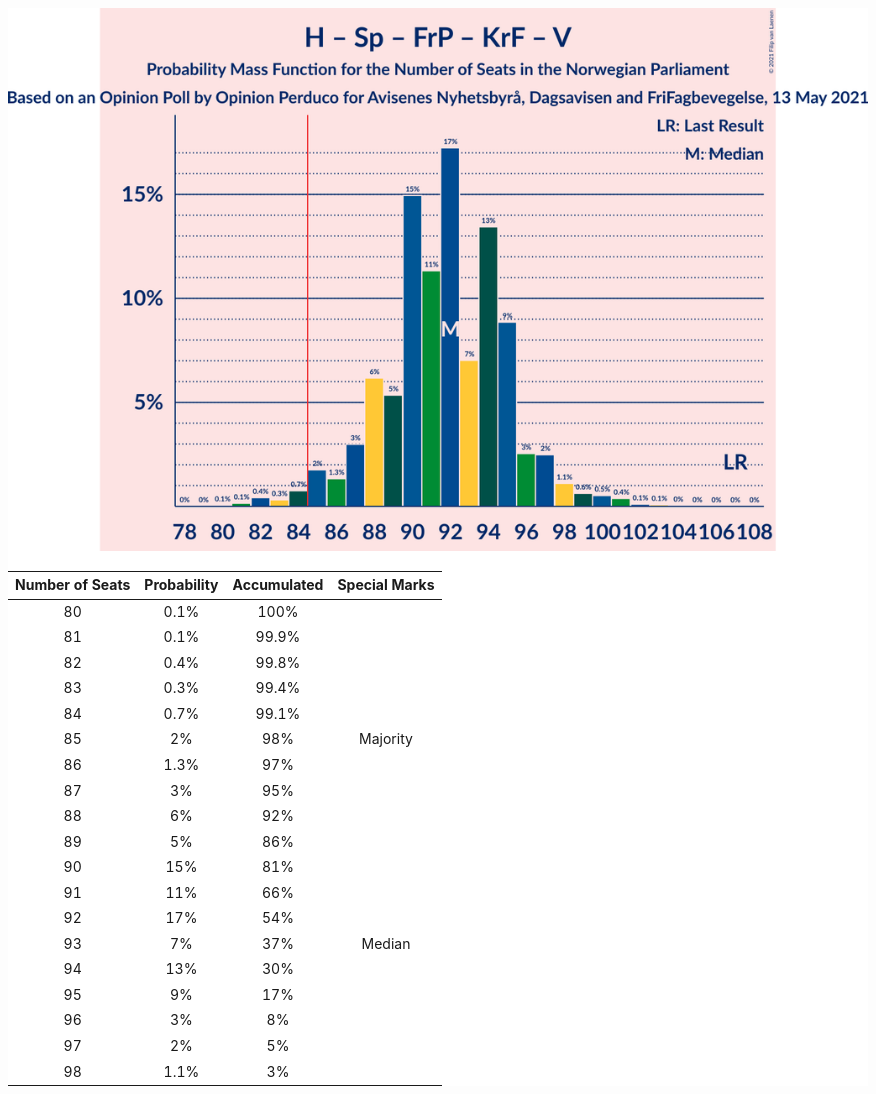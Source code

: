 ![Graph with seats probability mass function not yet produced](2021-05-13-OpinionPerduco-coalitions-seats-pmf-h–sp–frp–krf–v.png "Seats Probability Mass Function")

| Number of Seats | Probability | Accumulated | Special Marks |
|:---------------:|:-----------:|:-----------:|:-------------:|
| 80 | 0.1% | 100% |  |
| 81 | 0.1% | 99.9% |  |
| 82 | 0.4% | 99.8% |  |
| 83 | 0.3% | 99.4% |  |
| 84 | 0.7% | 99.1% |  |
| 85 | 2% | 98% | Majority |
| 86 | 1.3% | 97% |  |
| 87 | 3% | 95% |  |
| 88 | 6% | 92% |  |
| 89 | 5% | 86% |  |
| 90 | 15% | 81% |  |
| 91 | 11% | 66% |  |
| 92 | 17% | 54% |  |
| 93 | 7% | 37% | Median |
| 94 | 13% | 30% |  |
| 95 | 9% | 17% |  |
| 96 | 3% | 8% |  |
| 97 | 2% | 5% |  |
| 98 | 1.1% | 3% |  |